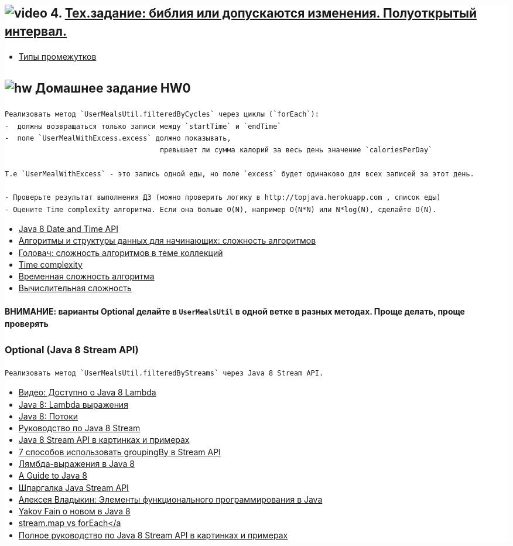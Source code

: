 ## ![video](https://cloud.githubusercontent.com/assets/13649199/13672715/06dbc6ce-e6e7-11e5-81a9-04fbddb9e488.png) 4. [Тех.задание: библия или допускаются изменения. Полуоткрытый интервал.](https://drive.google.com/file/d/123XyBYVeKLC3ZcRr_dUkwyvO9NC6WLkY/view?usp=sharing)
- [Типы промежутков](https://ru.wikipedia.org/wiki/Промежуток_(математика))

## ![hw](https://cloud.githubusercontent.com/assets/13649199/13672719/09593080-e6e7-11e5-81d1-5cb629c438ca.png) Домашнее задание HW0
```
Реализовать метод `UserMealsUtil.filteredByCycles` через циклы (`forEach`):
-  должны возвращаться только записи между `startTime` и `endTime`
-  поле `UserMealWithExcess.excess` должно показывать, 
                                     превышает ли сумма калорий за весь день значение `caloriesPerDay`
        
Т.е `UserMealWithExcess` - это запись одной еды, но поле `excess` будет одинаково для всех записей за этот день.
    
- Проверьте результат выполнения ДЗ (можно проверить логику в http://topjava.herokuapp.com , список еды)
- Оцените Time complexity алгоритма. Если она больше O(N), например O(N*N) или N*log(N), сделайте O(N).
```
-  <a href="http://www.mscharhag.com/2014/02/java-8-datetime-api.html">Java 8 Date and Time API</a>
-  <a href="https://tproger.ru/translations/algorithms-and-data-structures">Алгоритмы и структуры данных для начинающих: сложность алгоритмов</a>
-  [Головач: сложность алгоритмов в теме коллекций](https://www.youtube.com/watch?v=Ek9ijOiplNE&feature=youtu.be&t=778)
-  <a href="https://drive.google.com/file/d/0B9Ye2auQ_NsFNEJWRFJkVDA3TkU/view">Time complexity</a>
-  <a href="https://ru.wikipedia.org/wiki/Временная_сложность_алгоритма">Временная сложность алгоритма</a>
-  <a href="https://ru.wikipedia.org/wiki/Вычислительная_сложность">Вычислительная сложность</a>

#### ВНИМАНИЕ: варианты Optional делайте в `UserMealsUtil` в одной ветке в разных методах. Проще делать, проще проверять

### Optional (Java 8 Stream API)
```
Реализовать метод `UserMealsUtil.filteredByStreams` через Java 8 Stream API.
```
-  <a href="http://www.youtube.com/watch?v=_PDIVhEs6TM">Видео: Доступно о Java 8 Lambda</a>
-  <a href="https://devcolibri.com/java-8-killer-features-%D1%87%D0%B0%D1%81%D1%82%D1%8C-1/">Java 8: Lambda выражения</a>
-  <a href="https://devcolibri.com/java-8-killer-features-%D1%87%D0%B0%D1%81%D1%82%D1%8C-2/">Java 8: Потоки</a>
-  <a href="https://javadevblog.com/polnoe-rukovodstvo-po-java-8-stream.html">Pуководство по Java 8 Stream</a>
-  <a href="https://annimon.com/article/2778">Java 8 Stream API в картинках и примерах</a>
-  [7 способов использовать groupingBy в Stream API](https://habrahabr.ru/post/348536)
-  <a href="http://habrahabr.ru/post/224593/">Лямбда-выражения в Java 8</a>
-  <a href="https://github.com/winterbe/java8-tutorial">A Guide to Java 8</a>
-  <a href="http://habrahabr.ru/company/luxoft/blog/270383/">Шпаргалка Java Stream API</a>
-  <a href="https://www.youtube.com/watch?v=hEyCK4ueBlc">Алексея Владыкин: Элементы функционального программирования в Java</a>
-  <a href="https://www.youtube.com/watch?v=iD8H7cmxw_w">Yakov Fain о новом в Java 8</a>
-  <a href="http://stackoverflow.com/questions/28319064/java-8-best-way-to-transform-a-list-map-or-foreach">stream.map vs forEach</a
-  [Полное руководство по Java 8 Stream API в картинках и примерах](https://annimon.com/article/2778)    